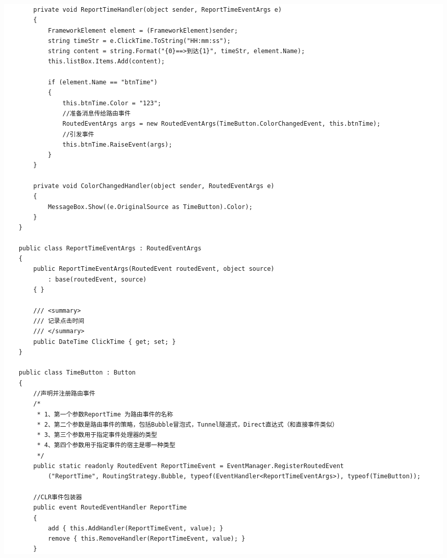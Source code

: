 			private void ReportTimeHandler(object sender, ReportTimeEventArgs e)    
			{    
				FrameworkElement element = (FrameworkElement)sender;    
				string timeStr = e.ClickTime.ToString("HH:mm:ss");    
				string content = string.Format("{0}==>到达{1}", timeStr, element.Name);    
				this.listBox.Items.Add(content);    
    
				if (element.Name == "btnTime")    
				{    
					this.btnTime.Color = "123";    
					//准备消息传给路由事件    
					RoutedEventArgs args = new RoutedEventArgs(TimeButton.ColorChangedEvent, this.btnTime);    
					//引发事件    
					this.btnTime.RaiseEvent(args);    
				}    
			}    
    
			private void ColorChangedHandler(object sender, RoutedEventArgs e)    
			{    
				MessageBox.Show((e.OriginalSource as TimeButton).Color);    
			}    
		}    
		    
		public class ReportTimeEventArgs : RoutedEventArgs    
		{    
			public ReportTimeEventArgs(RoutedEvent routedEvent, object source)    
				: base(routedEvent, source)    
			{ }    
    
			/// <summary>    
			/// 记录点击时间    
			/// </summary>    
			public DateTime ClickTime { get; set; }    
		}    
		    
		public class TimeButton : Button    
		{    
			//声明并注册路由事件    
			/*    
			 * 1、第一个参数ReportTime 为路由事件的名称    
			 * 2、第二个参数是路由事件的策略，包括Bubble冒泡式，Tunnel隧道式，Direct直达式（和直接事件类似）    
			 * 3、第三个参数用于指定事件处理器的类型    
			 * 4、第四个参数用于指定事件的宿主是哪一种类型    
			 */    
			public static readonly RoutedEvent ReportTimeEvent = EventManager.RegisterRoutedEvent    
				("ReportTime", RoutingStrategy.Bubble, typeof(EventHandler<ReportTimeEventArgs>), typeof(TimeButton));    
    
			//CLR事件包装器    
			public event RoutedEventHandler ReportTime    
			{    
				add { this.AddHandler(ReportTimeEvent, value); }    
				remove { this.RemoveHandler(ReportTimeEvent, value); }    
			}    
    